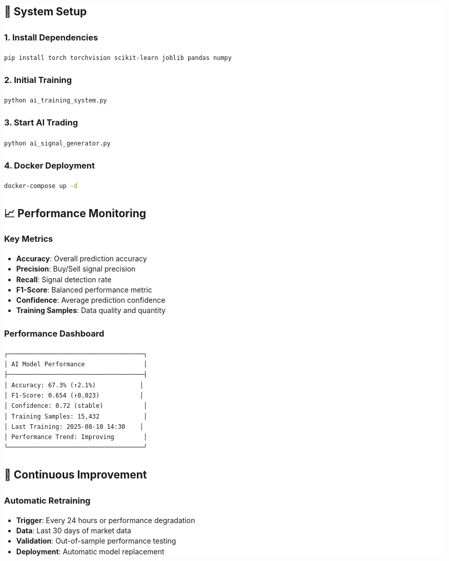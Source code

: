 ## 🔧 System Setup

### 1. **Install Dependencies**
```bash
pip install torch torchvision scikit-learn joblib pandas numpy
```

### 2. **Initial Training**
```bash
python ai_training_system.py
```

### 3. **Start AI Trading**
```bash
python ai_signal_generator.py
```

### 4. **Docker Deployment**
```bash
docker-compose up -d
```

## 📈 Performance Monitoring

### Key Metrics
- **Accuracy**: Overall prediction accuracy
- **Precision**: Buy/Sell signal precision
- **Recall**: Signal detection rate
- **F1-Score**: Balanced performance metric
- **Confidence**: Average prediction confidence
- **Training Samples**: Data quality and quantity

### Performance Dashboard
```
┌─────────────────────────────────────┐
│ AI Model Performance                │
├─────────────────────────────────────┤
│ Accuracy: 67.3% (↑2.1%)            │
│ F1-Score: 0.654 (↑0.023)           │
│ Confidence: 0.72 (stable)           │
│ Training Samples: 15,432            │
│ Last Training: 2025-08-10 14:30    │
│ Performance Trend: Improving        │
└─────────────────────────────────────┘
```

## 🔄 Continuous Improvement

### Automatic Retraining
- **Trigger**: Every 24 hours or performance degradation
- **Data**: Last 30 days of market data
- **Validation**: Out-of-sample performance testing
- **Deployment**: Automatic model replacement
